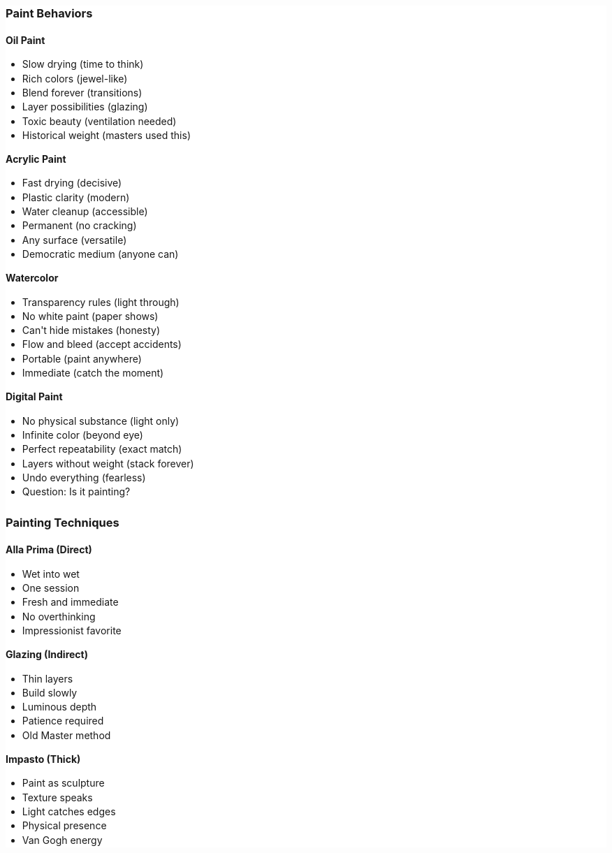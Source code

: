 ### Paint Behaviors

**Oil Paint**
- Slow drying (time to think)
- Rich colors (jewel-like)
- Blend forever (transitions)
- Layer possibilities (glazing)
- Toxic beauty (ventilation needed)
- Historical weight (masters used this)

**Acrylic Paint**
- Fast drying (decisive)
- Plastic clarity (modern)
- Water cleanup (accessible)
- Permanent (no cracking)
- Any surface (versatile)
- Democratic medium (anyone can)

**Watercolor**
- Transparency rules (light through)
- No white paint (paper shows)
- Can't hide mistakes (honesty)
- Flow and bleed (accept accidents)
- Portable (paint anywhere)
- Immediate (catch the moment)

**Digital Paint**
- No physical substance (light only)
- Infinite color (beyond eye)
- Perfect repeatability (exact match)
- Layers without weight (stack forever)
- Undo everything (fearless)
- Question: Is it painting?

### Painting Techniques

**Alla Prima (Direct)**
- Wet into wet
- One session
- Fresh and immediate
- No overthinking
- Impressionist favorite

**Glazing (Indirect)**
- Thin layers
- Build slowly
- Luminous depth
- Patience required
- Old Master method

**Impasto (Thick)**
- Paint as sculpture
- Texture speaks
- Light catches edges
- Physical presence
- Van Gogh energy
